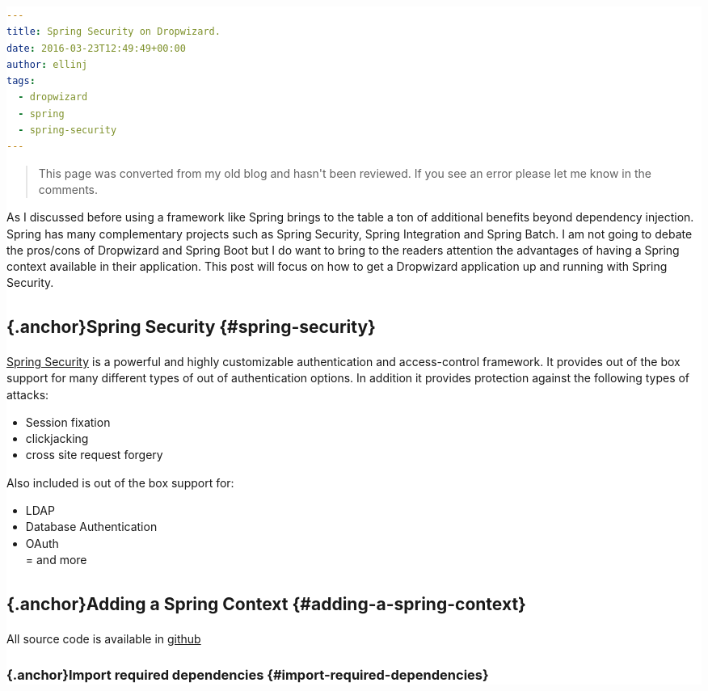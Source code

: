 ```yaml
---
title: Spring Security on Dropwizard.
date: 2016-03-23T12:49:49+00:00
author: ellinj
tags:
  - dropwizard
  - spring
  - spring-security
---
```


>This page was converted from my old blog and hasn't been reviewed. If you see an error please let me know in the comments.


<article class="markdown-body">As I discussed before using a framework like Spring brings to the table a ton of additional benefits beyond dependency injection. Spring has many complementary projects such as Spring Security, Spring Integration and Spring Batch.  
I am not going to debate the pros/cons of Dropwizard and Spring Boot but I do want to bring to the readers attention the advantages of having a Spring context available in their application.  
This post will focus on how to get a Dropwizard application up and running with Spring Security.</p> 

## [<span class="octicon octicon-link"></span>](#spring-security){.anchor}Spring Security {#spring-security}

[Spring Security](http://projects.spring.io/spring-security/) is a powerful and highly customizable authentication and access-control framework. It provides out of the box support for many different types of out of authentication options. In addition it provides protection against the following types of attacks:

  * Session fixation
  * clickjacking
  * cross site request forgery

Also included is out of the box support for:

  * LDAP
  * Database Authentication
  * OAuth  
    = and more

## [<span class="octicon octicon-link"></span>](#adding-a-spring-context){.anchor}Adding a Spring Context {#adding-a-spring-context}

All source code is available in [github](https://github.com/jeffellin/dropwizard-spring)

### [<span class="octicon octicon-link"></span>](#import-required-dependencies){.anchor}Import required dependencies {#import-required-dependencies}
